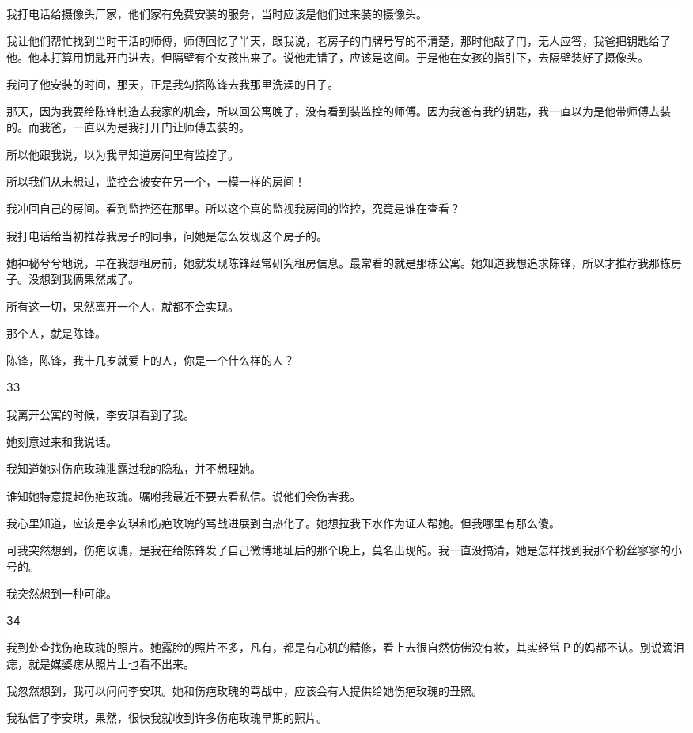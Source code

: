 我打电话给摄像头厂家，他们家有免费安装的服务，当时应该是他们过来装的摄像头。


我让他们帮忙找到当时干活的师傅，师傅回忆了半天，跟我说，老房子的门牌号写的不清楚，那时他敲了门，无人应答，我爸把钥匙给了他。他本打算用钥匙开门进去，但隔壁有个女孩出来了。说他走错了，应该是这间。于是他在女孩的指引下，去隔壁装好了摄像头。


我问了他安装的时间，那天，正是我勾搭陈锋去我那里洗澡的日子。


那天，因为我要给陈锋制造去我家的机会，所以回公寓晚了，没有看到装监控的师傅。因为我爸有我的钥匙，我一直以为是他带师傅去装的。而我爸，一直以为是我打开门让师傅去装的。


所以他跟我说，以为我早知道房间里有监控了。


所以我们从未想过，监控会被安在另一个，一模一样的房间！


我冲回自己的房间。看到监控还在那里。所以这个真的监视我房间的监控，究竟是谁在查看？


我打电话给当初推荐我房子的同事，问她是怎么发现这个房子的。


她神秘兮兮地说，早在我想租房前，她就发现陈锋经常研究租房信息。最常看的就是那栋公寓。她知道我想追求陈锋，所以才推荐我那栋房子。没想到我俩果然成了。


所有这一切，果然离开一个人，就都不会实现。


那个人，就是陈锋。


陈锋，陈锋，我十几岁就爱上的人，你是一个什么样的人？


33


我离开公寓的时候，李安琪看到了我。


她刻意过来和我说话。


我知道她对伤疤玫瑰泄露过我的隐私，并不想理她。


谁知她特意提起伤疤玫瑰。嘱咐我最近不要去看私信。说他们会伤害我。


我心里知道，应该是李安琪和伤疤玫瑰的骂战进展到白热化了。她想拉我下水作为证人帮她。但我哪里有那么傻。


可我突然想到，伤疤玫瑰，是我在给陈锋发了自己微博地址后的那个晚上，莫名出现的。我一直没搞清，她是怎样找到我那个粉丝寥寥的小号的。


我突然想到一种可能。


34


我到处查找伤疤玫瑰的照片。她露脸的照片不多，凡有，都是有心机的精修，看上去很自然仿佛没有妆，其实经常 P 的妈都不认。别说滴泪痣，就是媒婆痣从照片上也看不出来。


我忽然想到，我可以问问李安琪。她和伤疤玫瑰的骂战中，应该会有人提供给她伤疤玫瑰的丑照。


我私信了李安琪，果然，很快我就收到许多伤疤玫瑰早期的照片。
